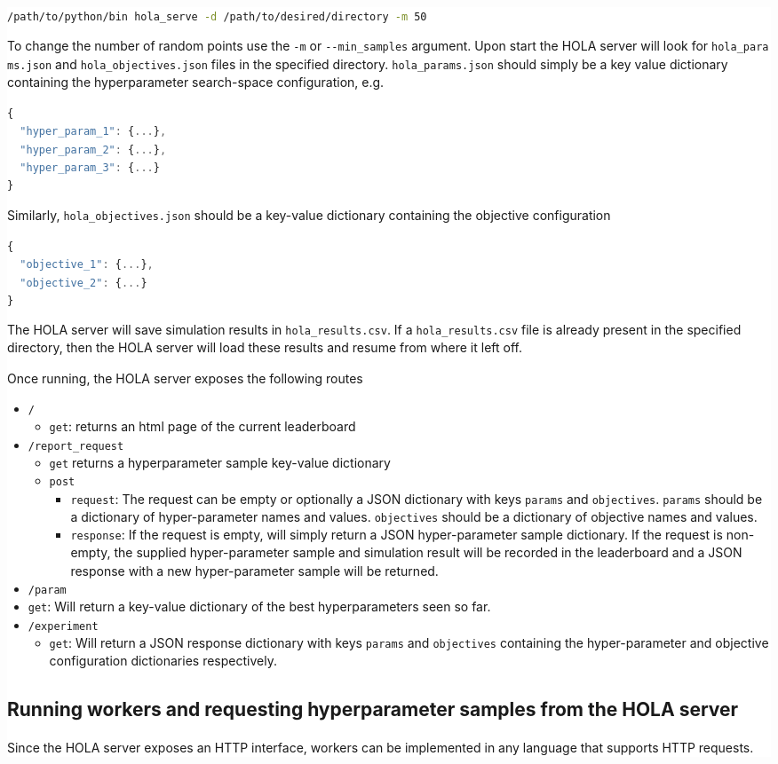 ```bash
/path/to/python/bin hola_serve -d /path/to/desired/directory -m 50
```

To change the number of random points use the `-m` or `--min_samples` argument.
Upon start the HOLA server will look for `hola_params.json` and `hola_objectives.json` files in the specified directory.
`hola_params.json` should simply be a key value dictionary containing the hyperparameter search-space configuration, e.g.
```javascript
{
  "hyper_param_1": {...},
  "hyper_param_2": {...},
  "hyper_param_3": {...}
}
```
Similarly, `hola_objectives.json` should be a key-value dictionary containing the objective configuration
```javascript
{
  "objective_1": {...},
  "objective_2": {...}
}
```

The HOLA server will save simulation results in `hola_results.csv`.
If a `hola_results.csv` file is already present in the specified directory, then the HOLA server will load these 
results and resume from where it left off.

Once running, the HOLA server exposes the following routes
* `/`
  * `get`: returns an html page of the current leaderboard
* `/report_request`
  * `get` returns a hyperparameter sample key-value dictionary
  * `post`
    * `request`: The request can be empty or optionally a JSON dictionary with keys `params` and `objectives`. `params` should be a dictionary of hyper-parameter names and values. `objectives` should be a dictionary of objective names and values.
    * `response`: If the request is empty, will simply return a JSON hyper-parameter sample dictionary. If the request is non-empty, the supplied hyper-parameter sample and simulation result will be recorded in the leaderboard and a JSON response with a new hyper-parameter sample will be returned.
* `/param`
 * `get`: Will return a key-value dictionary of the best hyperparameters seen so far.
* `/experiment`
  * `get`: Will return a JSON response dictionary with keys `params` and `objectives` containing the hyper-parameter and objective configuration dictionaries respectively.

## Running workers and requesting hyperparameter samples from the HOLA server

Since the HOLA server exposes an HTTP interface, workers can be implemented in any language that supports HTTP requests.
